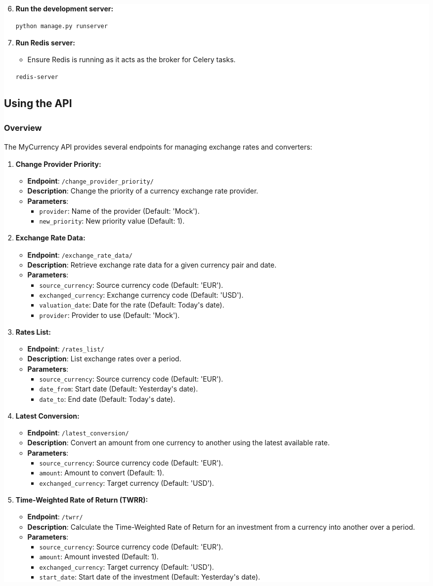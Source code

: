 6. **Run the development server:**
   ```bash
   python manage.py runserver
   ```

7. **Run Redis server:**
   - Ensure Redis is running as it acts as the broker for Celery tasks.
   ```bash
   redis-server
   ```

## Using the API

### Overview

The MyCurrency API provides several endpoints for managing exchange rates and converters:

1. **Change Provider Priority:**
   - **Endpoint**: `/change_provider_priority/`
   - **Description**: Change the priority of a currency exchange rate provider.
   - **Parameters**:
     - `provider`: Name of the provider (Default: 'Mock').
     - `new_priority`: New priority value (Default: 1).

2. **Exchange Rate Data:**
   - **Endpoint**: `/exchange_rate_data/`
   - **Description**: Retrieve exchange rate data for a given currency pair and date.
   - **Parameters**:
     - `source_currency`: Source currency code (Default: 'EUR').
     - `exchanged_currency`: Exchange currency code (Default: 'USD').
     - `valuation_date`: Date for the rate (Default: Today's date).
     - `provider`: Provider to use (Default: 'Mock').

3. **Rates List:**
   - **Endpoint**: `/rates_list/`
   - **Description**: List exchange rates over a period.
   - **Parameters**:
     - `source_currency`: Source currency code (Default: 'EUR').
     - `date_from`: Start date (Default: Yesterday's date).
     - `date_to`: End date (Default: Today's date).

4. **Latest Conversion:**
   - **Endpoint**: `/latest_conversion/`
   - **Description**: Convert an amount from one currency to another using the latest available rate.
   - **Parameters**:
     - `source_currency`: Source currency code (Default: 'EUR').
     - `amount`: Amount to convert (Default: 1).
     - `exchanged_currency`: Target currency (Default: 'USD').

5. **Time-Weighted Rate of Return (TWRR):**
   - **Endpoint**: `/twrr/`
   - **Description**: Calculate the Time-Weighted Rate of Return for an investment from a currency into another over a period.
   - **Parameters**:
     - `source_currency`: Source currency code (Default: 'EUR').
     - `amount`: Amount invested (Default: 1).
     - `exchanged_currency`: Target currency (Default: 'USD').
     - `start_date`: Start date of the investment (Default: Yesterday's date).
